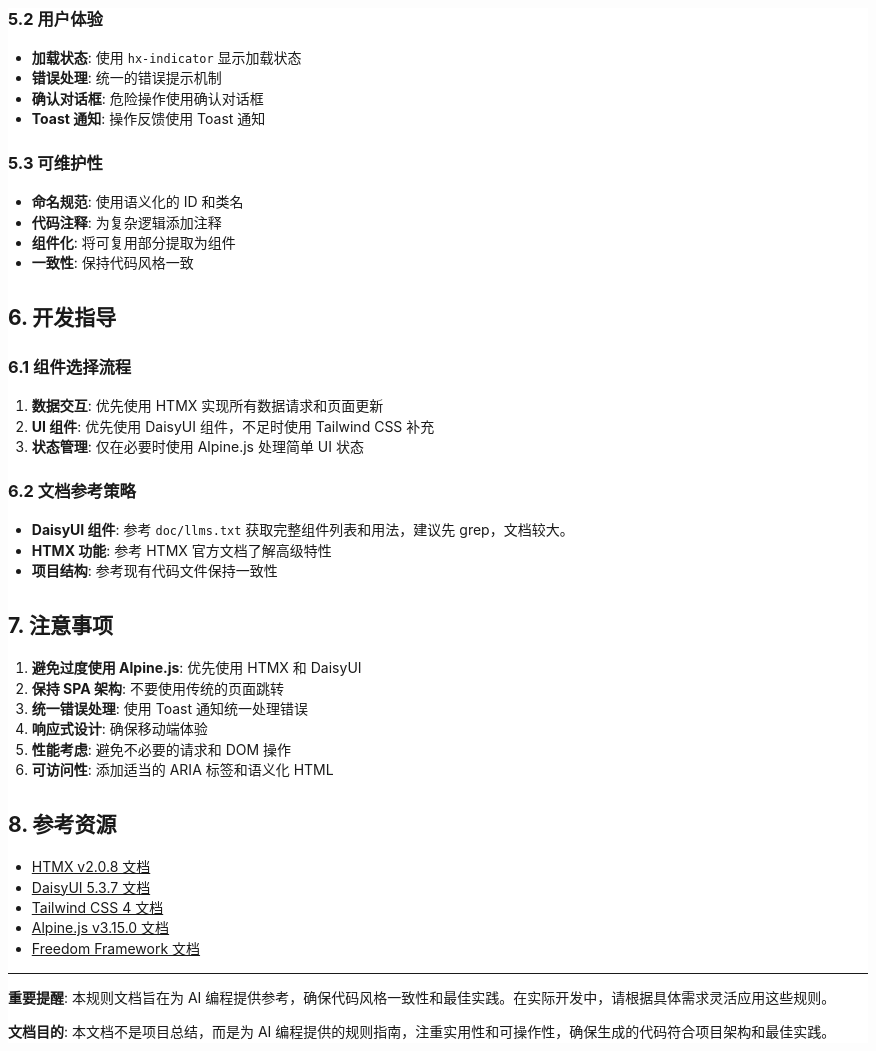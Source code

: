 ### 5.2 用户体验

- **加载状态**: 使用 `hx-indicator` 显示加载状态
- **错误处理**: 统一的错误提示机制
- **确认对话框**: 危险操作使用确认对话框
- **Toast 通知**: 操作反馈使用 Toast 通知

### 5.3 可维护性

- **命名规范**: 使用语义化的 ID 和类名
- **代码注释**: 为复杂逻辑添加注释
- **组件化**: 将可复用部分提取为组件
- **一致性**: 保持代码风格一致

## 6. 开发指导

### 6.1 组件选择流程

1. **数据交互**: 优先使用 HTMX 实现所有数据请求和页面更新
2. **UI 组件**: 优先使用 DaisyUI 组件，不足时使用 Tailwind CSS 补充
3. **状态管理**: 仅在必要时使用 Alpine.js 处理简单 UI 状态

### 6.2 文档参考策略

- **DaisyUI 组件**: 参考 `doc/llms.txt` 获取完整组件列表和用法，建议先 grep，文档较大。
- **HTMX 功能**: 参考 HTMX 官方文档了解高级特性
- **项目结构**: 参考现有代码文件保持一致性

## 7. 注意事项

1. **避免过度使用 Alpine.js**: 优先使用 HTMX 和 DaisyUI
2. **保持 SPA 架构**: 不要使用传统的页面跳转
3. **统一错误处理**: 使用 Toast 通知统一处理错误
4. **响应式设计**: 确保移动端体验
5. **性能考虑**: 避免不必要的请求和 DOM 操作
6. **可访问性**: 添加适当的 ARIA 标签和语义化 HTML

## 8. 参考资源

- [HTMX v2.0.8 文档](https://htmx.org/)
- [DaisyUI 5.3.7 文档](https://daisyui.com/)
- [Tailwind CSS 4 文档](https://tailwindcss.com/)
- [Alpine.js v3.15.0 文档](https://alpinejs.dev/)
- [Freedom Framework 文档](https://github.com/8treenet/freedom)

---

**重要提醒**: 本规则文档旨在为 AI 编程提供参考，确保代码风格一致性和最佳实践。在实际开发中，请根据具体需求灵活应用这些规则。

**文档目的**: 本文档不是项目总结，而是为 AI 编程提供的规则指南，注重实用性和可操作性，确保生成的代码符合项目架构和最佳实践。